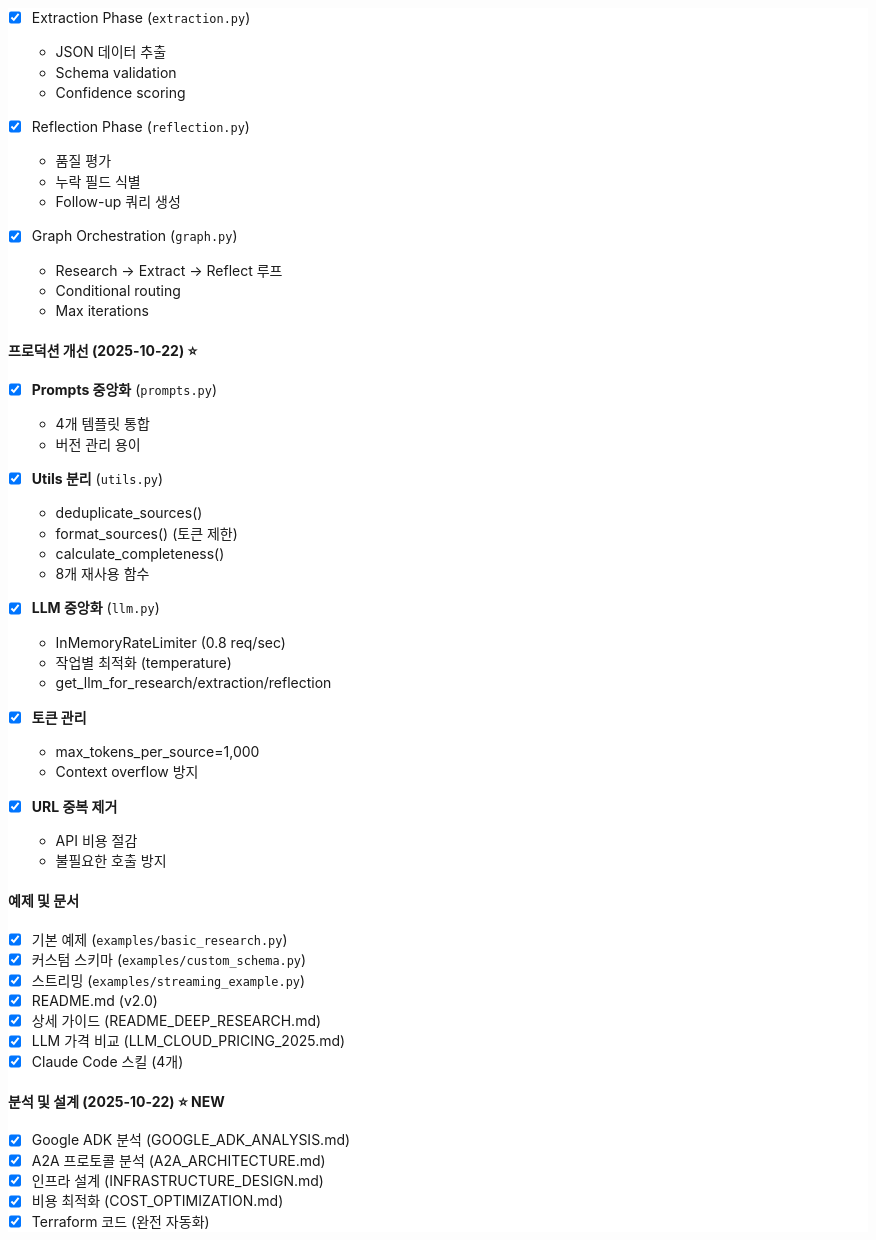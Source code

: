- [x] Extraction Phase (`extraction.py`)
  - JSON 데이터 추출
  - Schema validation
  - Confidence scoring

- [x] Reflection Phase (`reflection.py`)
  - 품질 평가
  - 누락 필드 식별
  - Follow-up 쿼리 생성

- [x] Graph Orchestration (`graph.py`)
  - Research → Extract → Reflect 루프
  - Conditional routing
  - Max iterations

#### 프로덕션 개선 (2025-10-22) ⭐

- [x] **Prompts 중앙화** (`prompts.py`)
  - 4개 템플릿 통합
  - 버전 관리 용이

- [x] **Utils 분리** (`utils.py`)
  - deduplicate_sources()
  - format_sources() (토큰 제한)
  - calculate_completeness()
  - 8개 재사용 함수

- [x] **LLM 중앙화** (`llm.py`)
  - InMemoryRateLimiter (0.8 req/sec)
  - 작업별 최적화 (temperature)
  - get_llm_for_research/extraction/reflection

- [x] **토큰 관리**
  - max_tokens_per_source=1,000
  - Context overflow 방지

- [x] **URL 중복 제거**
  - API 비용 절감
  - 불필요한 호출 방지

#### 예제 및 문서

- [x] 기본 예제 (`examples/basic_research.py`)
- [x] 커스텀 스키마 (`examples/custom_schema.py`)
- [x] 스트리밍 (`examples/streaming_example.py`)
- [x] README.md (v2.0)
- [x] 상세 가이드 (README_DEEP_RESEARCH.md)
- [x] LLM 가격 비교 (LLM_CLOUD_PRICING_2025.md)
- [x] Claude Code 스킬 (4개)

#### 분석 및 설계 (2025-10-22) ⭐ NEW

- [x] Google ADK 분석 (GOOGLE_ADK_ANALYSIS.md)
- [x] A2A 프로토콜 분석 (A2A_ARCHITECTURE.md)
- [x] 인프라 설계 (INFRASTRUCTURE_DESIGN.md)
- [x] 비용 최적화 (COST_OPTIMIZATION.md)
- [x] Terraform 코드 (완전 자동화)
